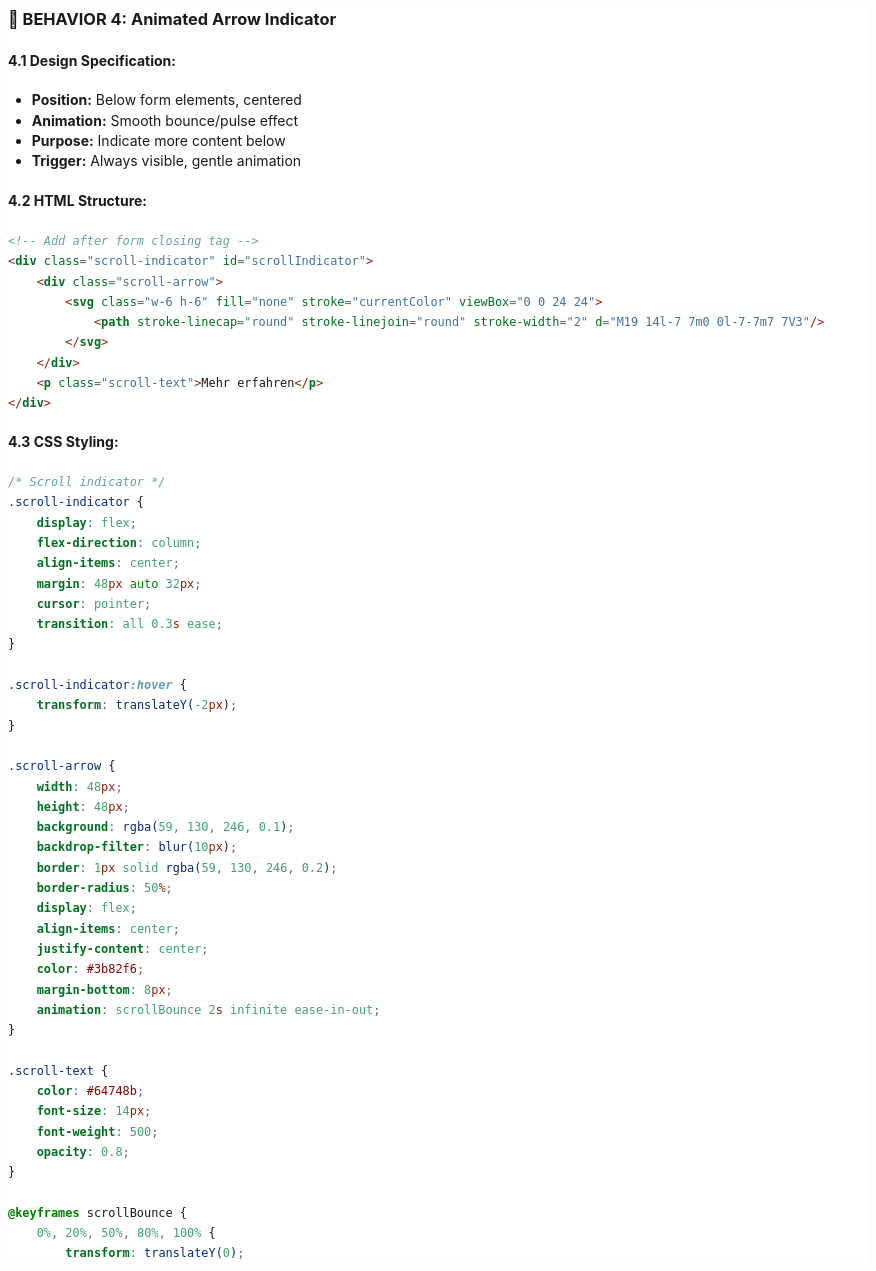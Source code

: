 
### **🚀 BEHAVIOR 4: Animated Arrow Indicator**

#### **4.1 Design Specification:**
- **Position:** Below form elements, centered
- **Animation:** Smooth bounce/pulse effect
- **Purpose:** Indicate more content below
- **Trigger:** Always visible, gentle animation

#### **4.2 HTML Structure:**
```html
<!-- Add after form closing tag -->
<div class="scroll-indicator" id="scrollIndicator">
    <div class="scroll-arrow">
        <svg class="w-6 h-6" fill="none" stroke="currentColor" viewBox="0 0 24 24">
            <path stroke-linecap="round" stroke-linejoin="round" stroke-width="2" d="M19 14l-7 7m0 0l-7-7m7 7V3"/>
        </svg>
    </div>
    <p class="scroll-text">Mehr erfahren</p>
</div>
```

#### **4.3 CSS Styling:**
```css
/* Scroll indicator */
.scroll-indicator {
    display: flex;
    flex-direction: column;
    align-items: center;
    margin: 48px auto 32px;
    cursor: pointer;
    transition: all 0.3s ease;
}

.scroll-indicator:hover {
    transform: translateY(-2px);
}

.scroll-arrow {
    width: 48px;
    height: 48px;
    background: rgba(59, 130, 246, 0.1);
    backdrop-filter: blur(10px);
    border: 1px solid rgba(59, 130, 246, 0.2);
    border-radius: 50%;
    display: flex;
    align-items: center;
    justify-content: center;
    color: #3b82f6;
    margin-bottom: 8px;
    animation: scrollBounce 2s infinite ease-in-out;
}

.scroll-text {
    color: #64748b;
    font-size: 14px;
    font-weight: 500;
    opacity: 0.8;
}

@keyframes scrollBounce {
    0%, 20%, 50%, 80%, 100% {
        transform: translateY(0);
```